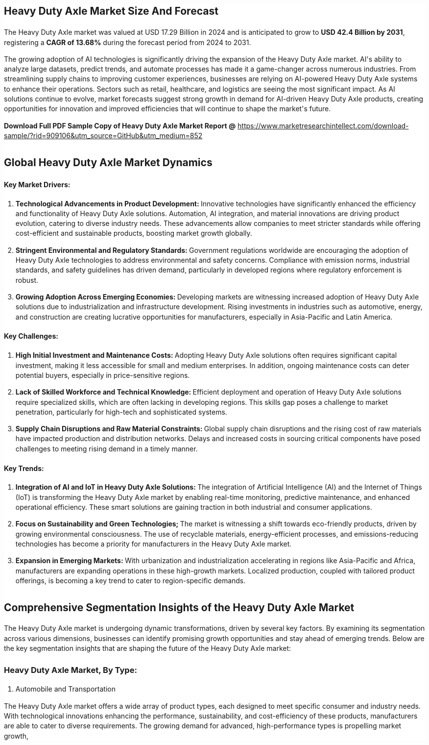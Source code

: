 <h2>Heavy Duty Axle Market Size And Forecast</h2><p>The Heavy Duty Axle market was valued at USD 17.29 Billion in 2024 and is anticipated to grow to <strong>USD 42.4 Billion by 2031</strong>, registering a <strong>CAGR of 13.68%</strong> during the forecast period from 2024 to 2031.</p><p>The growing adoption of AI technologies is significantly driving the expansion of the Heavy Duty Axle market. AI's ability to analyze large datasets, predict trends, and automate processes has made it a game-changer across numerous industries. From streamlining supply chains to improving customer experiences, businesses are relying on AI-powered Heavy Duty Axle systems to enhance their operations. Sectors such as retail, healthcare, and logistics are seeing the most significant impact. As AI solutions continue to evolve, market forecasts suggest strong growth in demand for AI-driven Heavy Duty Axle products, creating opportunities for innovation and improved efficiencies that will continue to shape the market's future.</p><p><strong>Download Full PDF Sample Copy of Heavy Duty Axle Market Report @</strong>&nbsp;<a href="https://www.marketresearchintellect.com/download-sample/?rid=909106&amp;utm_source=GitHub&amp;utm_medium=852">https://www.marketresearchintellect.com/download-sample/?rid=909106&amp;utm_source=GitHub&amp;utm_medium=852</a></p><h2>Global Heavy Duty Axle Market Dynamics</h2><h4><strong>Key Market Drivers:</strong></h4><ol><li><p><strong>Technological Advancements in Product Development:&nbsp;</strong>Innovative technologies have significantly enhanced the efficiency and functionality of Heavy Duty Axle solutions. Automation, AI integration, and material innovations are driving product evolution, catering to diverse industry needs. These advancements allow companies to meet stricter standards while offering cost-efficient and sustainable products, boosting market growth globally.</p></li><li><p><strong>Stringent Environmental and Regulatory Standards:&nbsp;</strong>Government regulations worldwide are encouraging the adoption of Heavy Duty Axle technologies to address environmental and safety concerns. Compliance with emission norms, industrial standards, and safety guidelines has driven demand, particularly in developed regions where regulatory enforcement is robust.</p></li><li><p><strong>Growing Adoption Across Emerging Economies:&nbsp;</strong>Developing markets are witnessing increased adoption of Heavy Duty Axle solutions due to industrialization and infrastructure development. Rising investments in industries such as automotive, energy, and construction are creating lucrative opportunities for manufacturers, especially in Asia-Pacific and Latin America.</p></li></ol><h4><strong>Key Challenges:</strong></h4><ol><li><p><strong>High Initial Investment and Maintenance Costs:&nbsp;</strong>Adopting Heavy Duty Axle solutions often requires significant capital investment, making it less accessible for small and medium enterprises. In addition, ongoing maintenance costs can deter potential buyers, especially in price-sensitive regions.</p></li><li><p><strong>Lack of Skilled Workforce and Technical Knowledge:&nbsp;</strong>Efficient deployment and operation of Heavy Duty Axle solutions require specialized skills, which are often lacking in developing regions. This skills gap poses a challenge to market penetration, particularly for high-tech and sophisticated systems.</p></li><li><p><strong>Supply Chain Disruptions and Raw Material Constraints:&nbsp;</strong>Global supply chain disruptions and the rising cost of raw materials have impacted production and distribution networks. Delays and increased costs in sourcing critical components have posed challenges to meeting rising demand in a timely manner.</p></li></ol><h4><strong>Key Trends:</strong></h4><ol><li><p><strong>Integration of AI and IoT in Heavy Duty Axle Solutions:&nbsp;</strong>The integration of Artificial Intelligence (AI) and the Internet of Things (IoT) is transforming the Heavy Duty Axle market by enabling real-time monitoring, predictive maintenance, and enhanced operational efficiency. These smart solutions are gaining traction in both industrial and consumer applications.</p></li><li><p><strong>Focus on Sustainability and Green Technologies;&nbsp;</strong>The market is witnessing a shift towards eco-friendly products, driven by growing environmental consciousness. The use of recyclable materials, energy-efficient processes, and emissions-reducing technologies has become a priority for manufacturers in the Heavy Duty Axle market.</p></li><li><p><strong>Expansion in Emerging Markets:&nbsp;</strong>With urbanization and industrialization accelerating in regions like Asia-Pacific and Africa, manufacturers are expanding operations in these high-growth markets. Localized production, coupled with tailored product offerings, is becoming a key trend to cater to region-specific demands.</p></li></ol><div class="article-main__content" data-test-id="publishing-text-block"><h2>Comprehensive Segmentation Insights of the Heavy Duty Axle Market</h2><p>The Heavy Duty Axle market is undergoing dynamic transformations, driven by several key factors. By examining its segmentation across various dimensions, businesses can identify promising growth opportunities and stay ahead of emerging trends. Below are the key segmentation insights that are shaping the future of the Heavy Duty Axle market:</p><h3><strong>Heavy Duty Axle Market, By Type:<br /></strong></h3><ol><li>Automobile and Transportation</li></ol><p>The Heavy Duty Axle market offers a wide array of product types, each designed to meet specific consumer and industry needs. With technological innovations enhancing the performance, sustainability, and cost-efficiency of these products, manufacturers are able to cater to diverse requirements. The growing demand for advanced, high-performance types is propelling market growth,